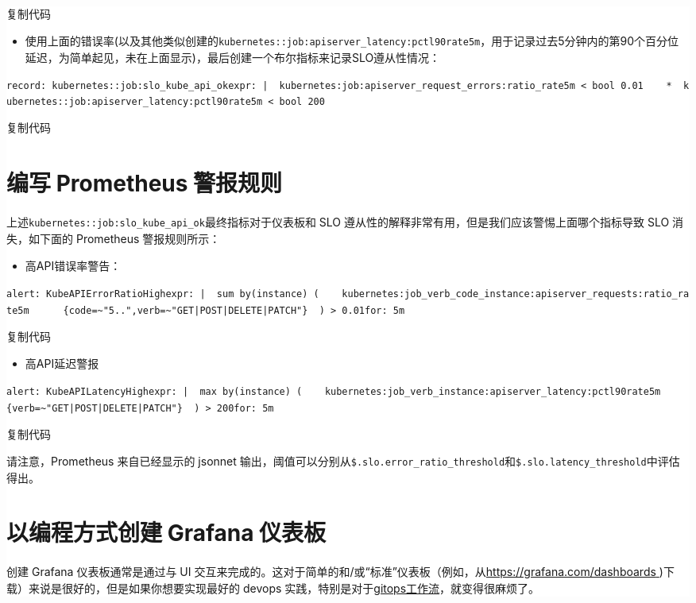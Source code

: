 复制代码



- 使用上面的错误率(以及其他类似创建的`kubernetes::job:apiserver_latency:pctl90rate5m`，用于记录过去5分钟内的第90个百分位延迟，为简单起见，未在上面显示)，最后创建一个布尔指标来记录SLO遵从性情况：



```
record: kubernetes::job:slo_kube_api_okexpr: |  kubernetes:job:apiserver_request_errors:ratio_rate5m < bool 0.01    *  kubernetes::job:apiserver_latency:pctl90rate5m < bool 200
```

复制代码



# 编写 Prometheus 警报规则



上述`kubernetes::job:slo_kube_api_ok`最终指标对于仪表板和 SLO 遵从性的解释非常有用，但是我们应该警惕上面哪个指标导致 SLO 消失，如下面的 Prometheus 警报规则所示：



- 高API错误率警告：



```
alert: KubeAPIErrorRatioHighexpr: |  sum by(instance) (    kubernetes:job_verb_code_instance:apiserver_requests:ratio_rate5m      {code=~"5..",verb=~"GET|POST|DELETE|PATCH"}  ) > 0.01for: 5m
```

复制代码



- 高API延迟警报



```
alert: KubeAPILatencyHighexpr: |  max by(instance) (    kubernetes:job_verb_instance:apiserver_latency:pctl90rate5m      {verb=~"GET|POST|DELETE|PATCH"}  ) > 200for: 5m
```

复制代码



请注意，Prometheus 来自已经显示的 jsonnet 输出，阈值可以分别从`$.slo.error_ratio_threshold`和`$.slo.latency_threshold`中评估得出。



# 以编程方式创建 Grafana 仪表板



创建 Grafana 仪表板通常是通过与 UI 交互来完成的。这对于简单的和/或“标准”仪表板（例如，从[https://grafana.com/dashboards ](https://grafana.com/dashboards下载))下载）来说是很好的，但是如果你想要实现最好的 devops 实践，特别是对于[gitops工作流](https://www.weave.works/blog/category/gitops/)，就变得很麻烦了。
